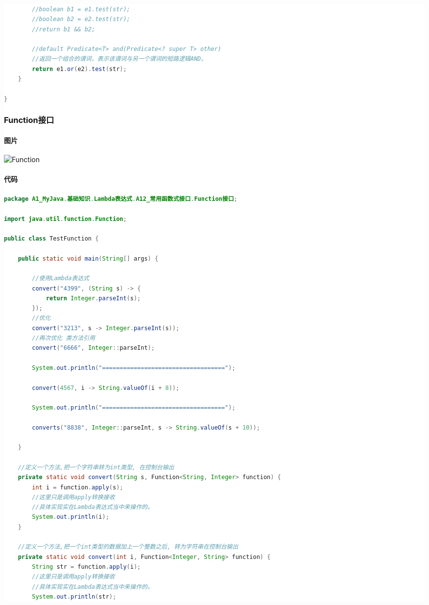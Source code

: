 ```java
        //boolean b1 = e1.test(str);
        //boolean b2 = e2.test(str);
        //return b1 && b2;

        //default Predicate<T> and(Predicate<? super T> other)
        //返回一个组合的谓词，表示该谓词与另一个谓词的短路逻辑AND。
        return e1.or(e2).test(str);
    }

}
```



### Function接口

#### 图片

![Function](https://gitee.com/embarrassing-sauce/my-code/raw/master/img/MDimg/Function.png)

#### 代码

```java
package A1_MyJava.基础知识.Lambda表达式.A12_常用函数式接口.Function接口;

import java.util.function.Function;

public class TestFunction {

    public static void main(String[] args) {

        //使用Lambda表达式
        convert("4399", (String s) -> {
            return Integer.parseInt(s);
        });
        //优化
        convert("3213", s -> Integer.parseInt(s));
        //再次优化 类方法引用
        convert("6666", Integer::parseInt);

        System.out.println("===================================");

        convert(4567, i -> String.valueOf(i + 8));

        System.out.println("===================================");

        converts("8838", Integer::parseInt, s -> String.valueOf(s + 10));

    }

    //定义一个方法,把一个字符串转为int类型, 在控制台输出
    private static void convert(String s, Function<String, Integer> function) {
        int i = function.apply(s);
        //这里只是调用apply转换接收
        //具体实现实在Lambda表达式当中来操作的。
        System.out.println(i);
    }

    //定义一个方法,把一个int类型的数据加上一个整数之后, 转为字符串在控制台输出
    private static void convert(int i, Function<Integer, String> function) {
        String str = function.apply(i);
        //这里只是调用apply转换接收
        //具体实现实在Lambda表达式当中来操作的。
        System.out.println(str);
```
